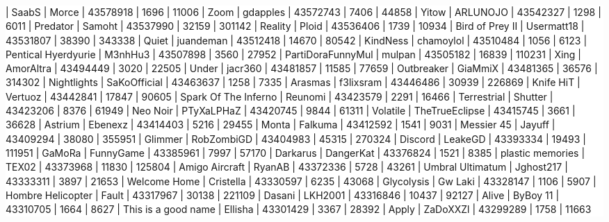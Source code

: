 | SaabS | Morce | 43578918 | 1696 | 11006
| Zoom | gdapples | 43572743 | 7406 | 44858
| Yitow | ARLUNOJO | 43542327 | 1298 | 6011
| Predator | Samoht | 43537990 | 32159 | 301142
| Reality | Ploid | 43536406 | 1739 | 10934
| Bird of Prey II | Usermatt18 | 43531807 | 38390 | 343338
| Quiet | juandeman | 43512418 | 14670 | 80542
| KindNess | chamoylol | 43510484 | 1056 | 6123
| Pentical Hyerdyurie | M3nhHu3 | 43507898 | 3560 | 27952
| PartiDoraFunnyMul | mulpan | 43505182 | 16839 | 110231
| Xing | AmorAltra | 43494449 | 3020 | 22505
| Under | jacr360 | 43481857 | 11585 | 77659
| Outbreaker | GiaMmiX | 43481365 | 36576 | 314302
| Nightlights | SaKoOfficial | 43463637 | 1258 | 7335
| Arasmas | f3lixsram | 43446486 | 30939 | 226869
| Knife HiT | Vertuoz | 43442841 | 17847 | 90605
| Spark Of The Inferno | Reunomi | 43423579 | 2291 | 16466
| Terrestrial | Shutter | 43423206 | 8376 | 61949
| Neo Noir | PTyXaLPHaZ | 43420745 | 9844 | 61311
| Volatile | TheTrueEclipse | 43415745 | 3661 | 36628
| Astrium | Ebenexz | 43414403 | 5216 | 29455
| Monta | Falkuma  | 43412592 | 1541 | 9031
| Messier 45 | Jayuff | 43409294 | 38080 | 355951
| Glimmer | RobZombiGD | 43404983 | 45315 | 270324
| Discord | LeakeGD | 43393334 | 19493 | 111951
| GaMoRa | FunnyGame | 43385961 | 7997 | 57170
| Darkarus | DangerKat | 43376824 | 1521 | 8385
| plastic memories | TEX02 | 43373968 | 11830 | 125804
| Amigo Aircraft | RyanAB | 43372336 | 5728 | 43261
| Umbral Ultimatum | Jghost217 | 43333311 | 3897 | 21653
| Welcome Home | Cristella | 43330597 | 6235 | 43068
| Glycolysis | Gw Laki | 43328147 | 1106 | 5907
| Hombre Helicopter | Fault | 43317967 | 30138 | 221109
| Dasani | LKH2001 | 43316846 | 10437 | 92127
| Alive | ByBoy 11 | 43310705 | 1664 | 8627
| This is a good name | Ellisha | 43301429 | 3367 | 28392
| Apply   | ZaDoXXZl | 43299289 | 1758 | 11663